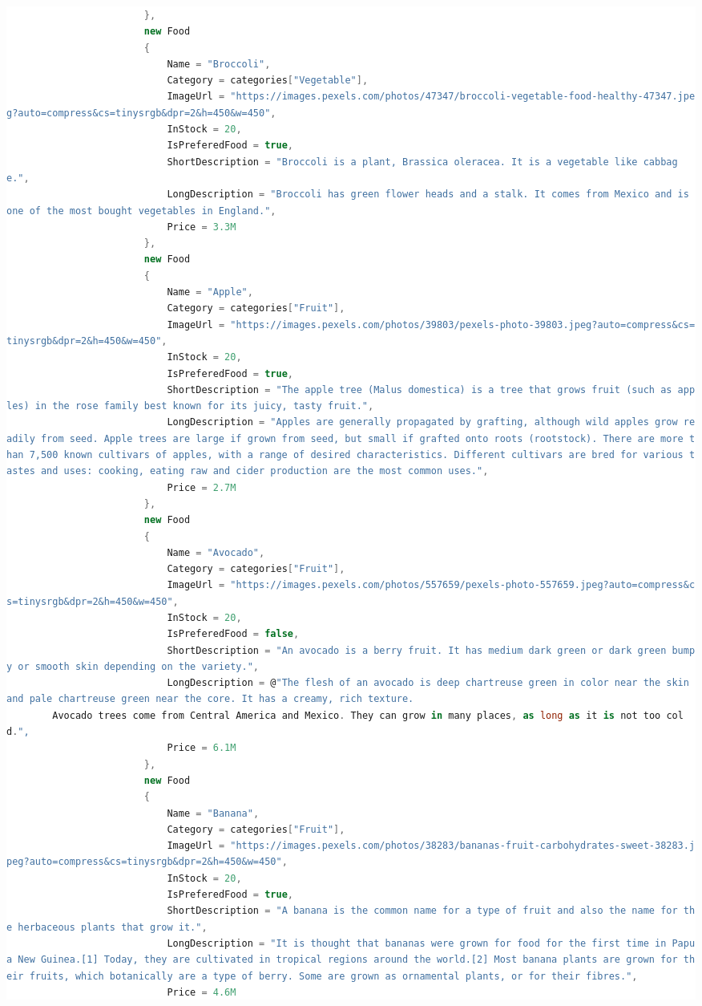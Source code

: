 ```cs
                        },
                        new Food
                        {
                            Name = "Broccoli",
                            Category = categories["Vegetable"],
                            ImageUrl = "https://images.pexels.com/photos/47347/broccoli-vegetable-food-healthy-47347.jpeg?auto=compress&cs=tinysrgb&dpr=2&h=450&w=450",
                            InStock = 20,
                            IsPreferedFood = true,
                            ShortDescription = "Broccoli is a plant, Brassica oleracea. It is a vegetable like cabbage.",
                            LongDescription = "Broccoli has green flower heads and a stalk. It comes from Mexico and is one of the most bought vegetables in England.",
                            Price = 3.3M
                        },
                        new Food
                        {
                            Name = "Apple",
                            Category = categories["Fruit"],
                            ImageUrl = "https://images.pexels.com/photos/39803/pexels-photo-39803.jpeg?auto=compress&cs=tinysrgb&dpr=2&h=450&w=450",
                            InStock = 20,
                            IsPreferedFood = true,
                            ShortDescription = "The apple tree (Malus domestica) is a tree that grows fruit (such as apples) in the rose family best known for its juicy, tasty fruit.",
                            LongDescription = "Apples are generally propagated by grafting, although wild apples grow readily from seed. Apple trees are large if grown from seed, but small if grafted onto roots (rootstock). There are more than 7,500 known cultivars of apples, with a range of desired characteristics. Different cultivars are bred for various tastes and uses: cooking, eating raw and cider production are the most common uses.",
                            Price = 2.7M
                        },
                        new Food
                        {
                            Name = "Avocado",
                            Category = categories["Fruit"],
                            ImageUrl = "https://images.pexels.com/photos/557659/pexels-photo-557659.jpeg?auto=compress&cs=tinysrgb&dpr=2&h=450&w=450",
                            InStock = 20,
                            IsPreferedFood = false,
                            ShortDescription = "An avocado is a berry fruit. It has medium dark green or dark green bumpy or smooth skin depending on the variety.",
                            LongDescription = @"The flesh of an avocado is deep chartreuse green in color near the skin and pale chartreuse green near the core. It has a creamy, rich texture.
        Avocado trees come from Central America and Mexico. They can grow in many places, as long as it is not too cold.",
                            Price = 6.1M
                        },
                        new Food
                        {
                            Name = "Banana",
                            Category = categories["Fruit"],
                            ImageUrl = "https://images.pexels.com/photos/38283/bananas-fruit-carbohydrates-sweet-38283.jpeg?auto=compress&cs=tinysrgb&dpr=2&h=450&w=450",
                            InStock = 20,
                            IsPreferedFood = true,
                            ShortDescription = "A banana is the common name for a type of fruit and also the name for the herbaceous plants that grow it.",
                            LongDescription = "It is thought that bananas were grown for food for the first time in Papua New Guinea.[1] Today, they are cultivated in tropical regions around the world.[2] Most banana plants are grown for their fruits, which botanically are a type of berry. Some are grown as ornamental plants, or for their fibres.",
                            Price = 4.6M
```